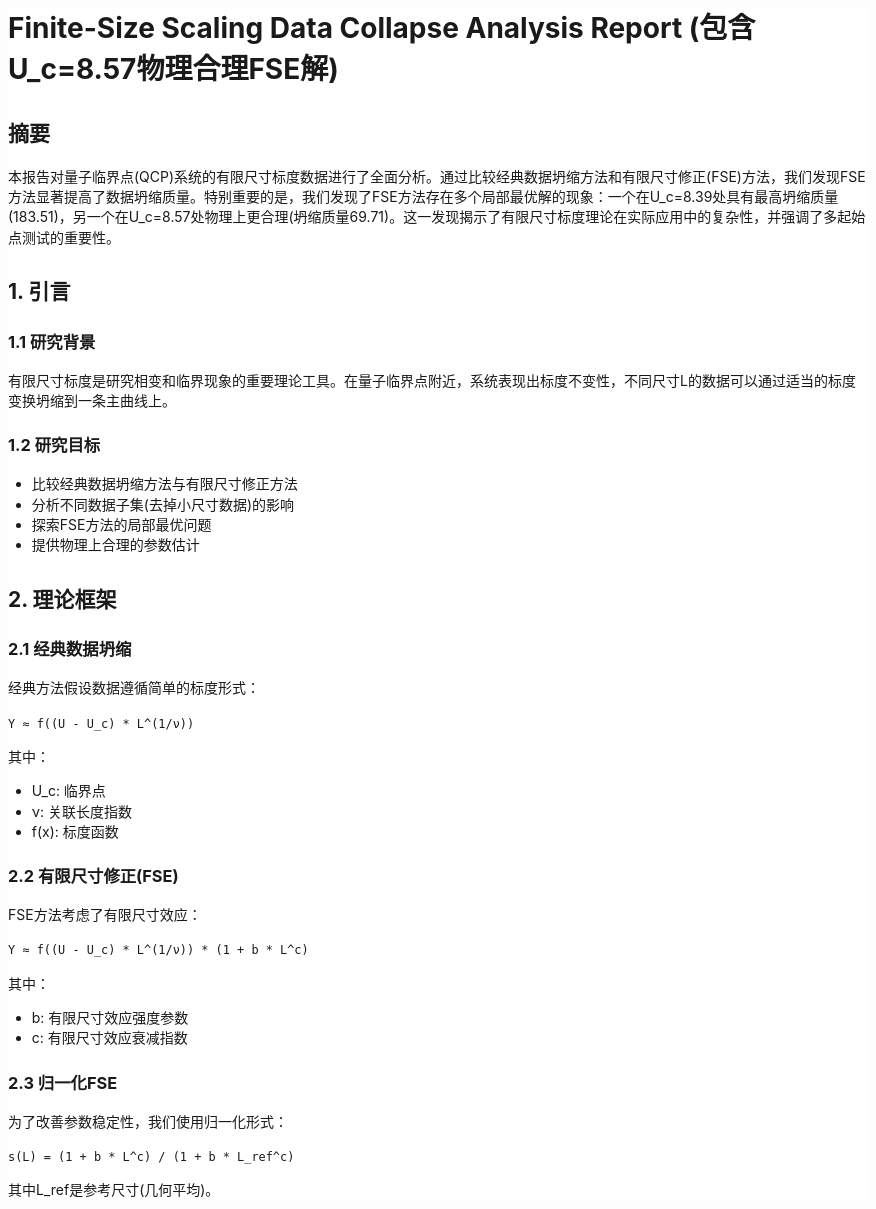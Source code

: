 # Finite-Size Scaling Data Collapse Analysis Report (包含U_c=8.57物理合理FSE解)

## 摘要

本报告对量子临界点(QCP)系统的有限尺寸标度数据进行了全面分析。通过比较经典数据坍缩方法和有限尺寸修正(FSE)方法，我们发现FSE方法显著提高了数据坍缩质量。特别重要的是，我们发现了FSE方法存在多个局部最优解的现象：一个在U_c=8.39处具有最高坍缩质量(183.51)，另一个在U_c=8.57处物理上更合理(坍缩质量69.71)。这一发现揭示了有限尺寸标度理论在实际应用中的复杂性，并强调了多起始点测试的重要性。

## 1. 引言

### 1.1 研究背景
有限尺寸标度是研究相变和临界现象的重要理论工具。在量子临界点附近，系统表现出标度不变性，不同尺寸L的数据可以通过适当的标度变换坍缩到一条主曲线上。

### 1.2 研究目标
- 比较经典数据坍缩方法与有限尺寸修正方法
- 分析不同数据子集(去掉小尺寸数据)的影响
- 探索FSE方法的局部最优问题
- 提供物理上合理的参数估计

## 2. 理论框架

### 2.1 经典数据坍缩
经典方法假设数据遵循简单的标度形式：
```
Y ≈ f((U - U_c) * L^(1/ν))
```
其中：
- U_c: 临界点
- ν: 关联长度指数
- f(x): 标度函数

### 2.2 有限尺寸修正(FSE)
FSE方法考虑了有限尺寸效应：
```
Y ≈ f((U - U_c) * L^(1/ν)) * (1 + b * L^c)
```
其中：
- b: 有限尺寸效应强度参数
- c: 有限尺寸效应衰减指数

### 2.3 归一化FSE
为了改善参数稳定性，我们使用归一化形式：
```
s(L) = (1 + b * L^c) / (1 + b * L_ref^c)
```
其中L_ref是参考尺寸(几何平均)。
